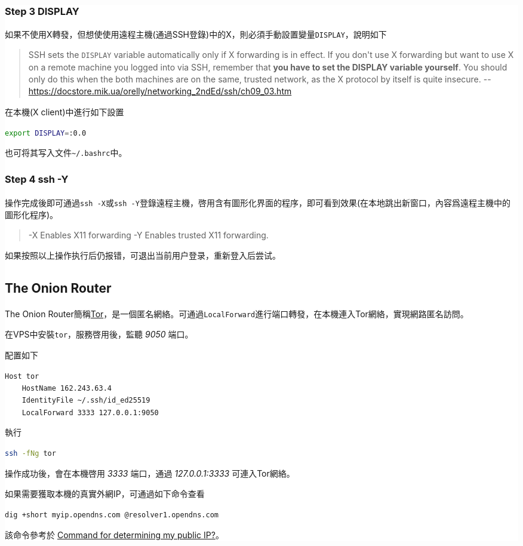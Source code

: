 
### Step 3 DISPLAY
如果不使用X轉發，但想使使用遠程主機(通過SSH登錄)中的X，則必須手動設置變量`DISPLAY`，說明如下

>SSH sets the `DISPLAY` variable automatically only if X forwarding is in effect. If you don't use X forwarding but want to use X on a remote machine you logged into via SSH, remember that **you have to set the DISPLAY variable yourself**. You should only do this when the both machines are on the same, trusted network, as the X protocol by itself is quite insecure.	-- https://docstore.mik.ua/orelly/networking_2ndEd/ssh/ch09_03.htm

在本機(X client)中進行如下設置

```bash
export DISPLAY=:0.0
```

也可将其写入文件`~/.bashrc`中。

### Step 4 ssh -Y
操作完成後即可通過`ssh -X`或`ssh -Y`登錄遠程主機，啓用含有圖形化界面的程序，即可看到效果(在本地跳出新窗口，內容爲遠程主機中的圖形化程序)。

>-X      Enables X11 forwarding
-Y      Enables trusted X11 forwarding.

如果按照以上操作执行后仍报错，可退出当前用户登录，重新登入后尝试。


## The Onion Router
The Onion Router簡稱[Tor](https://www.torproject.org/)，是一個匿名網絡。可通過`LocalForward`進行端口轉發，在本機連入Tor網絡，實現網路匿名訪問。

在VPS中安裝`tor`，服務啓用後，監聽 *9050* 端口。

配置如下

```bash
Host tor
	HostName 162.243.63.4
	IdentityFile ~/.ssh/id_ed25519
	LocalForward 3333 127.0.0.1:9050
```

執行

```bash
ssh -fNg tor
```

操作成功後，會在本機啓用 *3333* 端口，通過 *127.0.0.1:3333* 可連入Tor網絡。

如果需要獲取本機的真實外網IP，可通過如下命令查看

```bash
dig +short myip.opendns.com @resolver1.opendns.com
```

該命令參考於 [Command for determining my public IP?](https://askubuntu.com/questions/95910/command-for-determining-my-public-ip#answer-145017)。
